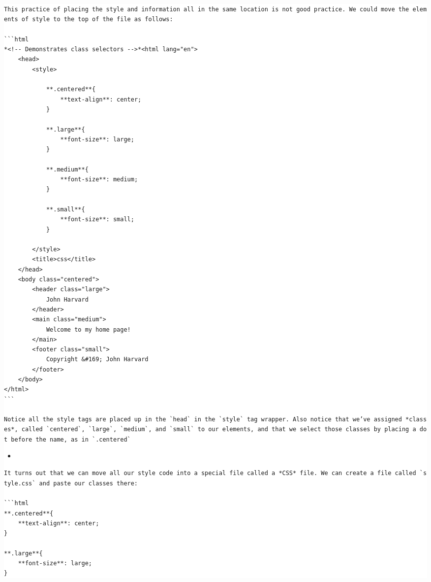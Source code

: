     This practice of placing the style and information all in the same location is not good practice. We could move the elements of style to the top of the file as follows:
    
    ```html
    *<!-- Demonstrates class selectors -->*<html lang="en">
        <head>
            <style>
    
                **.centered**{
                    **text-align**: center;
                }
    
                **.large**{
                    **font-size**: large;
                }
    
                **.medium**{
                    **font-size**: medium;
                }
    
                **.small**{
                    **font-size**: small;
                }
    
            </style>
            <title>css</title>
        </head>
        <body class="centered">
            <header class="large">
                John Harvard
            </header>
            <main class="medium">
                Welcome to my home page!
            </main>
            <footer class="small">
                Copyright &#169; John Harvard
            </footer>
        </body>
    </html>
    ```
    
    Notice all the style tags are placed up in the `head` in the `style` tag wrapper. Also notice that we’ve assigned *classes*, called `centered`, `large`, `medium`, and `small` to our elements, and that we select those classes by placing a dot before the name, as in `.centered`
    
- 
    
    It turns out that we can move all our style code into a special file called a *CSS* file. We can create a file called `style.css` and paste our classes there:
    
    ```html
    **.centered**{
        **text-align**: center;
    }
    
    **.large**{
        **font-size**: large;
    }
    